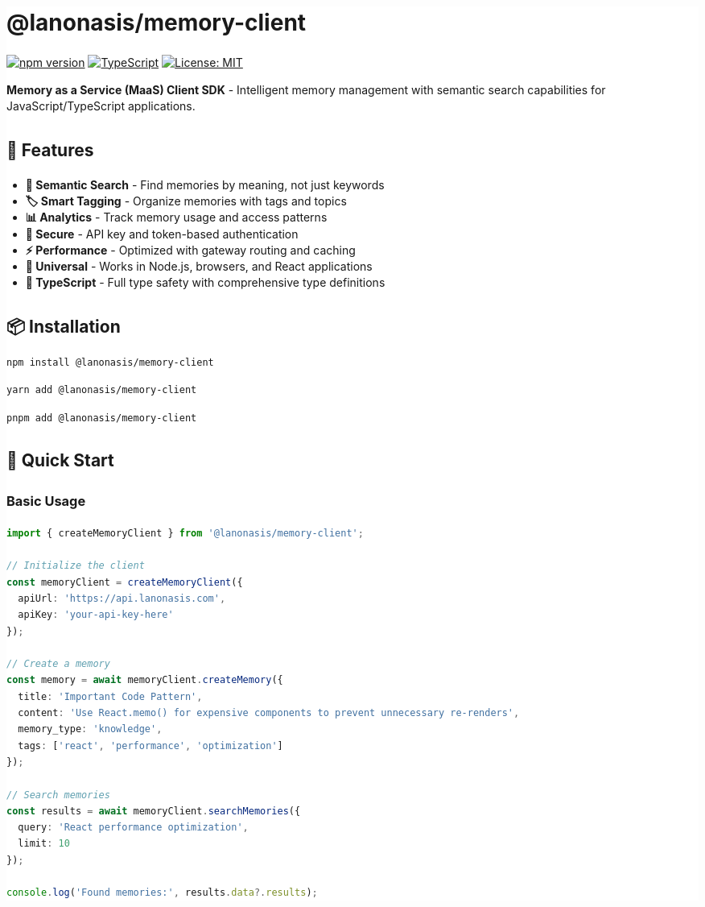 # @lanonasis/memory-client

[![npm version](https://badge.fury.io/js/@lanonasis%2Fmemory-client.svg)](https://www.npmjs.com/package/@lanonasis/memory-client)
[![TypeScript](https://img.shields.io/badge/TypeScript-Ready-blue.svg)](https://www.typescriptlang.org/)
[![License: MIT](https://img.shields.io/badge/License-MIT-yellow.svg)](https://opensource.org/licenses/MIT)

**Memory as a Service (MaaS) Client SDK** - Intelligent memory management with semantic search capabilities for JavaScript/TypeScript applications.

## 🚀 Features

- **🧠 Semantic Search** - Find memories by meaning, not just keywords
- **🏷️ Smart Tagging** - Organize memories with tags and topics
- **📊 Analytics** - Track memory usage and access patterns  
- **🔐 Secure** - API key and token-based authentication
- **⚡ Performance** - Optimized with gateway routing and caching
- **📱 Universal** - Works in Node.js, browsers, and React applications
- **🎯 TypeScript** - Full type safety with comprehensive type definitions

## 📦 Installation

```bash
npm install @lanonasis/memory-client
```

```bash
yarn add @lanonasis/memory-client
```

```bash
pnpm add @lanonasis/memory-client
```

## 🏁 Quick Start

### Basic Usage

```typescript
import { createMemoryClient } from '@lanonasis/memory-client';

// Initialize the client
const memoryClient = createMemoryClient({
  apiUrl: 'https://api.lanonasis.com',
  apiKey: 'your-api-key-here'
});

// Create a memory
const memory = await memoryClient.createMemory({
  title: 'Important Code Pattern',
  content: 'Use React.memo() for expensive components to prevent unnecessary re-renders',
  memory_type: 'knowledge',
  tags: ['react', 'performance', 'optimization']
});

// Search memories
const results = await memoryClient.searchMemories({
  query: 'React performance optimization',
  limit: 10
});

console.log('Found memories:', results.data?.results);
```